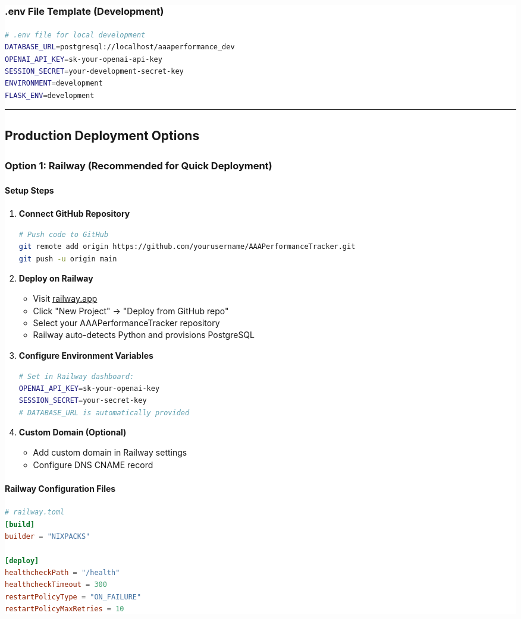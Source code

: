 ### .env File Template (Development)
```bash
# .env file for local development
DATABASE_URL=postgresql://localhost/aaaperformance_dev
OPENAI_API_KEY=sk-your-openai-api-key
SESSION_SECRET=your-development-secret-key
ENVIRONMENT=development
FLASK_ENV=development
```

---

## Production Deployment Options

### Option 1: Railway (Recommended for Quick Deployment)

#### Setup Steps
1. **Connect GitHub Repository**
   ```bash
   # Push code to GitHub
   git remote add origin https://github.com/yourusername/AAAPerformanceTracker.git
   git push -u origin main
   ```

2. **Deploy on Railway**
   - Visit [railway.app](https://railway.app)
   - Click "New Project" → "Deploy from GitHub repo"
   - Select your AAAPerformanceTracker repository
   - Railway auto-detects Python and provisions PostgreSQL

3. **Configure Environment Variables**
   ```bash
   # Set in Railway dashboard:
   OPENAI_API_KEY=sk-your-openai-key
   SESSION_SECRET=your-secret-key
   # DATABASE_URL is automatically provided
   ```

4. **Custom Domain (Optional)**
   - Add custom domain in Railway settings
   - Configure DNS CNAME record

#### Railway Configuration Files
```toml
# railway.toml
[build]
builder = "NIXPACKS"

[deploy]
healthcheckPath = "/health"
healthcheckTimeout = 300
restartPolicyType = "ON_FAILURE"
restartPolicyMaxRetries = 10
```
